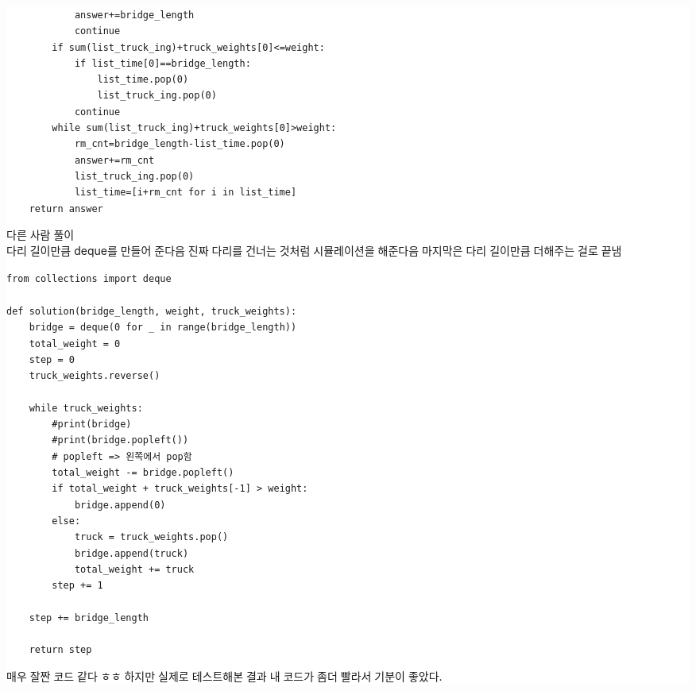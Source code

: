 ```
            answer+=bridge_length
            continue
        if sum(list_truck_ing)+truck_weights[0]<=weight:
            if list_time[0]==bridge_length:
                list_time.pop(0)
                list_truck_ing.pop(0)
            continue
        while sum(list_truck_ing)+truck_weights[0]>weight:
            rm_cnt=bridge_length-list_time.pop(0)
            answer+=rm_cnt
            list_truck_ing.pop(0)
            list_time=[i+rm_cnt for i in list_time]
    return answer
```

다른 사람 풀이  
다리 길이만큼 deque를 만들어 준다음 진짜 다리를 건너는 것처럼 시뮬레이션을 해준다음 마지막은 다리 길이만큼 더해주는 걸로 끝냄
```
from collections import deque

def solution(bridge_length, weight, truck_weights):
    bridge = deque(0 for _ in range(bridge_length))
    total_weight = 0
    step = 0
    truck_weights.reverse()

    while truck_weights:
        #print(bridge)
        #print(bridge.popleft())
        # popleft => 왼쪽에서 pop함
        total_weight -= bridge.popleft()
        if total_weight + truck_weights[-1] > weight:
            bridge.append(0)
        else:
            truck = truck_weights.pop()
            bridge.append(truck)
            total_weight += truck
        step += 1

    step += bridge_length

    return step
```
매우 잘짠 코드 같다 ㅎㅎ 하지만 실제로 테스트해본 결과 내 코드가 좀더 빨라서 기분이 좋았다.

